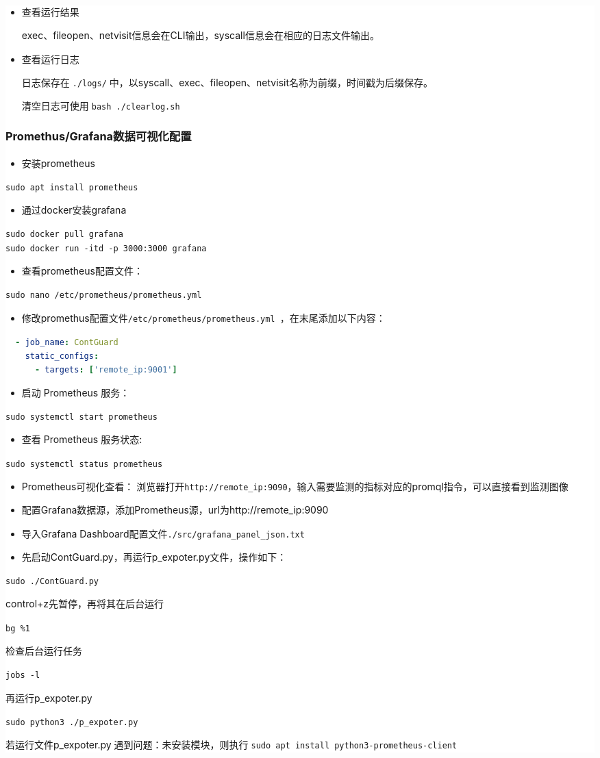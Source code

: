 - 查看运行结果

    exec、fileopen、netvisit信息会在CLI输出，syscall信息会在相应的日志文件输出。

- 查看运行日志

    日志保存在 `./logs/` 中，以syscall、exec、fileopen、netvisit名称为前缀，时间戳为后缀保存。

    清空日志可使用 `bash ./clearlog.sh`
    
### Promethus/Grafana数据可视化配置

- 安装prometheus

```
sudo apt install prometheus
```

- 通过docker安装grafana

```
sudo docker pull grafana
sudo docker run -itd -p 3000:3000 grafana
```

- 查看prometheus配置文件：

```
sudo nano /etc/prometheus/prometheus.yml
```

- 修改promethus配置文件`/etc/prometheus/prometheus.yml `，在末尾添加以下内容：

```yaml
  - job_name: ContGuard
    static_configs:
      - targets: ['remote_ip:9001']
```

- 启动 Prometheus 服务：
```
sudo systemctl start prometheus
```

- 查看 Prometheus 服务状态:
```
sudo systemctl status prometheus
```

- Prometheus可视化查看：
浏览器打开`http://remote_ip:9090`，输入需要监测的指标对应的promql指令，可以直接看到监测图像

- 配置Grafana数据源，添加Prometheus源，url为http://remote_ip:9090

- 导入Grafana Dashboard配置文件`./src/grafana_panel_json.txt`

- 先启动ContGuard.py，再运行p_expoter.py文件，操作如下：

```
sudo ./ContGuard.py
```
control+z先暂停，再将其在后台运行
```
bg %1
```
检查后台运行任务
```
jobs -l
```
再运行p_expoter.py
```
sudo python3 ./p_expoter.py
```
若运行文件p_expoter.py 遇到问题：未安装模块，则执行
`sudo apt install python3-prometheus-client`
